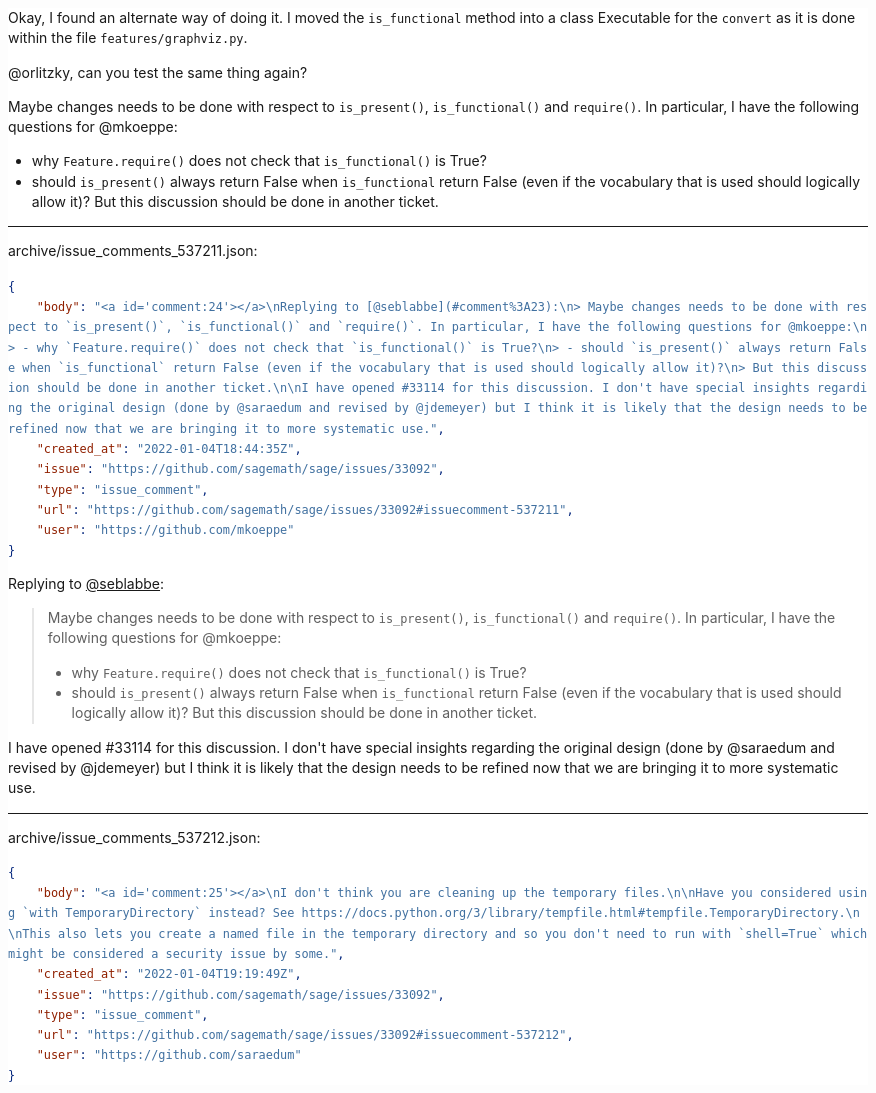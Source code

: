 ```json
```

<a id='comment:23'></a>
Okay, I found an alternate way of doing it. I moved the `is_functional` method into a class Executable for the `convert` as it is done within the file `features/graphviz.py`.

@orlitzky, can you test the same thing again?

Maybe changes needs to be done with respect to `is_present()`, `is_functional()` and `require()`. In particular, I have the following questions for @mkoeppe:
- why `Feature.require()` does not check that `is_functional()` is True?
- should `is_present()` always return False when `is_functional` return False (even if the vocabulary that is used should logically allow it)?
But this discussion should be done in another ticket.



---

archive/issue_comments_537211.json:
```json
{
    "body": "<a id='comment:24'></a>\nReplying to [@seblabbe](#comment%3A23):\n> Maybe changes needs to be done with respect to `is_present()`, `is_functional()` and `require()`. In particular, I have the following questions for @mkoeppe:\n> - why `Feature.require()` does not check that `is_functional()` is True?\n> - should `is_present()` always return False when `is_functional` return False (even if the vocabulary that is used should logically allow it)?\n> But this discussion should be done in another ticket.\n\nI have opened #33114 for this discussion. I don't have special insights regarding the original design (done by @saraedum and revised by @jdemeyer) but I think it is likely that the design needs to be refined now that we are bringing it to more systematic use.",
    "created_at": "2022-01-04T18:44:35Z",
    "issue": "https://github.com/sagemath/sage/issues/33092",
    "type": "issue_comment",
    "url": "https://github.com/sagemath/sage/issues/33092#issuecomment-537211",
    "user": "https://github.com/mkoeppe"
}
```

<a id='comment:24'></a>
Replying to [@seblabbe](#comment%3A23):
> Maybe changes needs to be done with respect to `is_present()`, `is_functional()` and `require()`. In particular, I have the following questions for @mkoeppe:
> - why `Feature.require()` does not check that `is_functional()` is True?
> - should `is_present()` always return False when `is_functional` return False (even if the vocabulary that is used should logically allow it)?
> But this discussion should be done in another ticket.

I have opened #33114 for this discussion. I don't have special insights regarding the original design (done by @saraedum and revised by @jdemeyer) but I think it is likely that the design needs to be refined now that we are bringing it to more systematic use.



---

archive/issue_comments_537212.json:
```json
{
    "body": "<a id='comment:25'></a>\nI don't think you are cleaning up the temporary files.\n\nHave you considered using `with TemporaryDirectory` instead? See https://docs.python.org/3/library/tempfile.html#tempfile.TemporaryDirectory.\n\nThis also lets you create a named file in the temporary directory and so you don't need to run with `shell=True` which might be considered a security issue by some.",
    "created_at": "2022-01-04T19:19:49Z",
    "issue": "https://github.com/sagemath/sage/issues/33092",
    "type": "issue_comment",
    "url": "https://github.com/sagemath/sage/issues/33092#issuecomment-537212",
    "user": "https://github.com/saraedum"
}
```